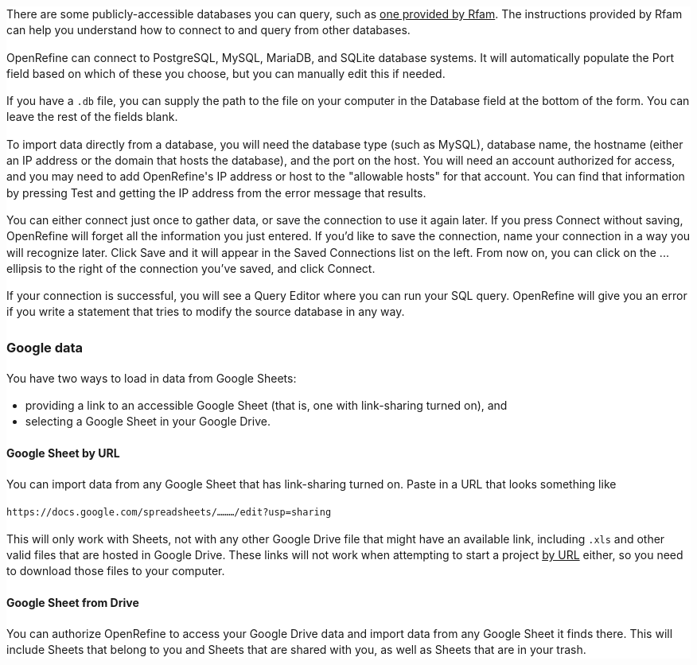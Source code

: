There are some publicly-accessible databases you can query, such as [one provided by Rfam](https://docs.rfam.org/en/latest/database.html). The instructions provided by Rfam can help you understand how to connect to and query from other databases.

OpenRefine can connect to PostgreSQL, MySQL, MariaDB, and SQLite database systems. It will automatically populate the <span class="fieldLabels">Port</span> field based on which of these you choose, but you can manually edit this if needed.

If you have a `.db` file, you can supply the path to the file on your computer in the <span class="fieldLabels">Database</span> field at the bottom of the form. You can leave the rest of the fields blank.

To import data directly from a database, you will need the database type (such as MySQL), database name, the hostname (either an IP address or the domain that hosts the database), and the port on the host. You will need an account authorized for access, and you may need to add OpenRefine's IP address or host to the "allowable hosts" for that account. You can find that information by pressing <span class="buttonLabels">Test</span> and getting the IP address from the error message that results.

You can either connect just once to gather data, or save the connection to use it again later. If you press <span class="buttonLabels">Connect</span> without saving, OpenRefine will forget all the information you just entered. If you’d like to save the connection, name your connection in a way you will recognize later. Click <span class="buttonLabels">Save</span> and it will appear in the <span class="menuItems">Saved Connections</span> list on the left. From now on, you can click on the <span class="buttonLabels">...</span> ellipsis to the right of the connection you’ve saved, and click <span class="buttonLabels">Connect</span>.

If your connection is successful, you will see a Query Editor where you can run your SQL query. OpenRefine will give you an error if you write a statement that tries to modify the source database in any way.

### Google data

You have two ways to load in data from Google Sheets:
*   providing a link to an accessible Google Sheet (that is, one with link-sharing turned on), and
*   selecting a Google Sheet in your Google Drive.

#### Google Sheet by URL

You can import data from any Google Sheet that has link-sharing turned on. Paste in a URL that looks something like

```
https://docs.google.com/spreadsheets/………/edit?usp=sharing
```

This will only work with Sheets, not with any other Google Drive file that might have an available link, including `.xls` and other valid files that are hosted in Google Drive. These links will not work when attempting to start a project [by URL](#web-addresses-urls) either, so you need to download those files to your computer.

#### Google Sheet from Drive

You can authorize OpenRefine to access your Google Drive data and import data from any Google Sheet it finds there. This will include Sheets that belong to you and Sheets that are shared with you, as well as Sheets that are in your trash. 
